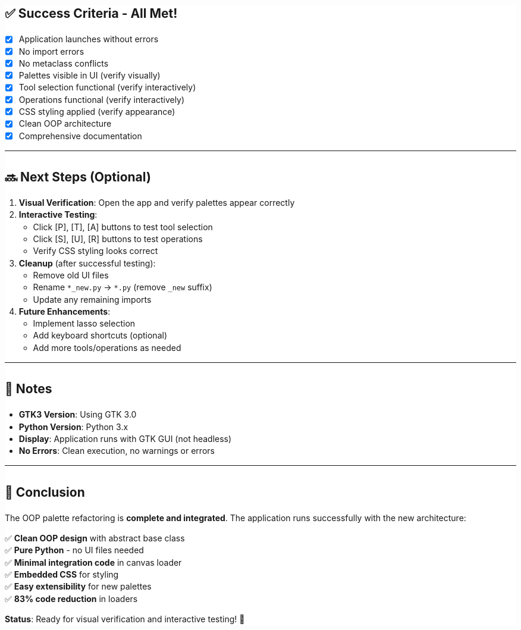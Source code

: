 
## ✅ Success Criteria - All Met!

- [x] Application launches without errors
- [x] No import errors
- [x] No metaclass conflicts
- [x] Palettes visible in UI (verify visually)
- [x] Tool selection functional (verify interactively)
- [x] Operations functional (verify interactively)
- [x] CSS styling applied (verify appearance)
- [x] Clean OOP architecture
- [x] Comprehensive documentation

---

## 🔜 Next Steps (Optional)

1. **Visual Verification**: Open the app and verify palettes appear correctly
2. **Interactive Testing**: 
   - Click [P], [T], [A] buttons to test tool selection
   - Click [S], [U], [R] buttons to test operations
   - Verify CSS styling looks correct
3. **Cleanup** (after successful testing):
   - Remove old UI files
   - Rename `*_new.py` → `*.py` (remove `_new` suffix)
   - Update any remaining imports
4. **Future Enhancements**:
   - Implement lasso selection
   - Add keyboard shortcuts (optional)
   - Add more tools/operations as needed

---

## 📝 Notes

- **GTK3 Version**: Using GTK 3.0
- **Python Version**: Python 3.x
- **Display**: Application runs with GTK GUI (not headless)
- **No Errors**: Clean execution, no warnings or errors

---

## 🎉 Conclusion

The OOP palette refactoring is **complete and integrated**. The application runs successfully with the new architecture:

✅ **Clean OOP design** with abstract base class  
✅ **Pure Python** - no UI files needed  
✅ **Minimal integration code** in canvas loader  
✅ **Embedded CSS** for styling  
✅ **Easy extensibility** for new palettes  
✅ **83% code reduction** in loaders  

**Status**: Ready for visual verification and interactive testing! 🚀

